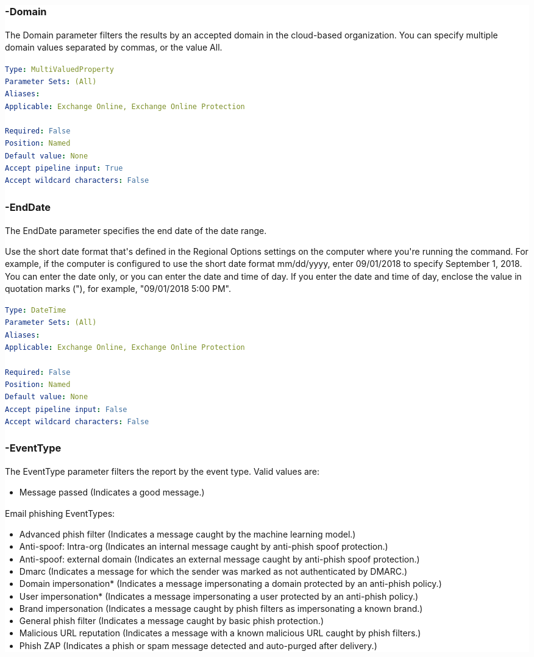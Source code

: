 ### -Domain
The Domain parameter filters the results by an accepted domain in the cloud-based organization. You can specify multiple domain values separated by commas, or the value All.

```yaml
Type: MultiValuedProperty
Parameter Sets: (All)
Aliases:
Applicable: Exchange Online, Exchange Online Protection

Required: False
Position: Named
Default value: None
Accept pipeline input: True
Accept wildcard characters: False
```

### -EndDate
The EndDate parameter specifies the end date of the date range.

Use the short date format that's defined in the Regional Options settings on the computer where you're running the command. For example, if the computer is configured to use the short date format mm/dd/yyyy, enter 09/01/2018 to specify September 1, 2018. You can enter the date only, or you can enter the date and time of day. If you enter the date and time of day, enclose the value in quotation marks ("), for example, "09/01/2018 5:00 PM".

```yaml
Type: DateTime
Parameter Sets: (All)
Aliases:
Applicable: Exchange Online, Exchange Online Protection

Required: False
Position: Named
Default value: None
Accept pipeline input: False
Accept wildcard characters: False
```

### -EventType
The EventType parameter filters the report by the event type. Valid values are:

- Message passed (Indicates a good message.)

Email phishing EventTypes:

- Advanced phish filter (Indicates a message caught by the machine learning model.)
- Anti-spoof: Intra-org (Indicates an internal message caught by anti-phish spoof protection.)
- Anti-spoof: external domain (Indicates an external message caught by anti-phish spoof protection.)
- Dmarc (Indicates a message for which the sender was marked as not authenticated by DMARC.)
- Domain impersonation\* (Indicates a message impersonating a domain protected by an anti-phish policy.)
- User impersonation\* (Indicates a message impersonating a user protected by an anti-phish policy.)
- Brand impersonation (Indicates a message caught by phish filters as impersonating a known brand.)
- General phish filter (Indicates a message caught by basic phish protection.)
- Malicious URL reputation (Indicates a message with a known malicious URL caught by phish filters.)
- Phish ZAP (Indicates a phish or spam message detected and auto-purged after delivery.)
